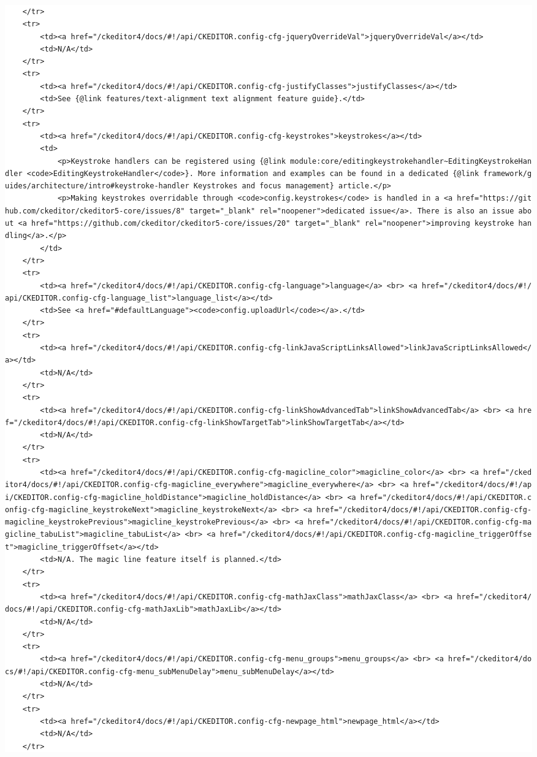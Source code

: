 		</tr>
		<tr>
			<td><a href="/ckeditor4/docs/#!/api/CKEDITOR.config-cfg-jqueryOverrideVal">jqueryOverrideVal</a></td>
			<td>N/A</td>
		</tr>
		<tr>
			<td><a href="/ckeditor4/docs/#!/api/CKEDITOR.config-cfg-justifyClasses">justifyClasses</a></td>
			<td>See {@link features/text-alignment text alignment feature guide}.</td>
		</tr>
		<tr>
			<td><a href="/ckeditor4/docs/#!/api/CKEDITOR.config-cfg-keystrokes">keystrokes</a></td>
			<td>
				<p>Keystroke handlers can be registered using {@link module:core/editingkeystrokehandler~EditingKeystrokeHandler <code>EditingKeystrokeHandler</code>}. More information and examples can be found in a dedicated {@link framework/guides/architecture/intro#keystroke-handler Keystrokes and focus management} article.</p>
				<p>Making keystrokes overridable through <code>config.keystrokes</code> is handled in a <a href="https://github.com/ckeditor/ckeditor5-core/issues/8" target="_blank" rel="noopener">dedicated issue</a>. There is also an issue about <a href="https://github.com/ckeditor/ckeditor5-core/issues/20" target="_blank" rel="noopener">improving keystroke handling</a>.</p>
			</td>
		</tr>
		<tr>
			<td><a href="/ckeditor4/docs/#!/api/CKEDITOR.config-cfg-language">language</a> <br> <a href="/ckeditor4/docs/#!/api/CKEDITOR.config-cfg-language_list">language_list</a></td>
			<td>See <a href="#defaultLanguage"><code>config.uploadUrl</code></a>.</td>
		</tr>
		<tr>
			<td><a href="/ckeditor4/docs/#!/api/CKEDITOR.config-cfg-linkJavaScriptLinksAllowed">linkJavaScriptLinksAllowed</a></td>
			<td>N/A</td>
		</tr>
		<tr>
			<td><a href="/ckeditor4/docs/#!/api/CKEDITOR.config-cfg-linkShowAdvancedTab">linkShowAdvancedTab</a> <br> <a href="/ckeditor4/docs/#!/api/CKEDITOR.config-cfg-linkShowTargetTab">linkShowTargetTab</a></td>
			<td>N/A</td>
		</tr>
		<tr>
			<td><a href="/ckeditor4/docs/#!/api/CKEDITOR.config-cfg-magicline_color">magicline_color</a> <br> <a href="/ckeditor4/docs/#!/api/CKEDITOR.config-cfg-magicline_everywhere">magicline_everywhere</a> <br> <a href="/ckeditor4/docs/#!/api/CKEDITOR.config-cfg-magicline_holdDistance">magicline_holdDistance</a> <br> <a href="/ckeditor4/docs/#!/api/CKEDITOR.config-cfg-magicline_keystrokeNext">magicline_keystrokeNext</a> <br> <a href="/ckeditor4/docs/#!/api/CKEDITOR.config-cfg-magicline_keystrokePrevious">magicline_keystrokePrevious</a> <br> <a href="/ckeditor4/docs/#!/api/CKEDITOR.config-cfg-magicline_tabuList">magicline_tabuList</a> <br> <a href="/ckeditor4/docs/#!/api/CKEDITOR.config-cfg-magicline_triggerOffset">magicline_triggerOffset</a></td>
			<td>N/A. The magic line feature itself is planned.</td>
		</tr>
		<tr>
			<td><a href="/ckeditor4/docs/#!/api/CKEDITOR.config-cfg-mathJaxClass">mathJaxClass</a> <br> <a href="/ckeditor4/docs/#!/api/CKEDITOR.config-cfg-mathJaxLib">mathJaxLib</a></td>
			<td>N/A</td>
		</tr>
		<tr>
			<td><a href="/ckeditor4/docs/#!/api/CKEDITOR.config-cfg-menu_groups">menu_groups</a> <br> <a href="/ckeditor4/docs/#!/api/CKEDITOR.config-cfg-menu_subMenuDelay">menu_subMenuDelay</a></td>
			<td>N/A</td>
		</tr>
		<tr>
			<td><a href="/ckeditor4/docs/#!/api/CKEDITOR.config-cfg-newpage_html">newpage_html</a></td>
			<td>N/A</td>
		</tr>